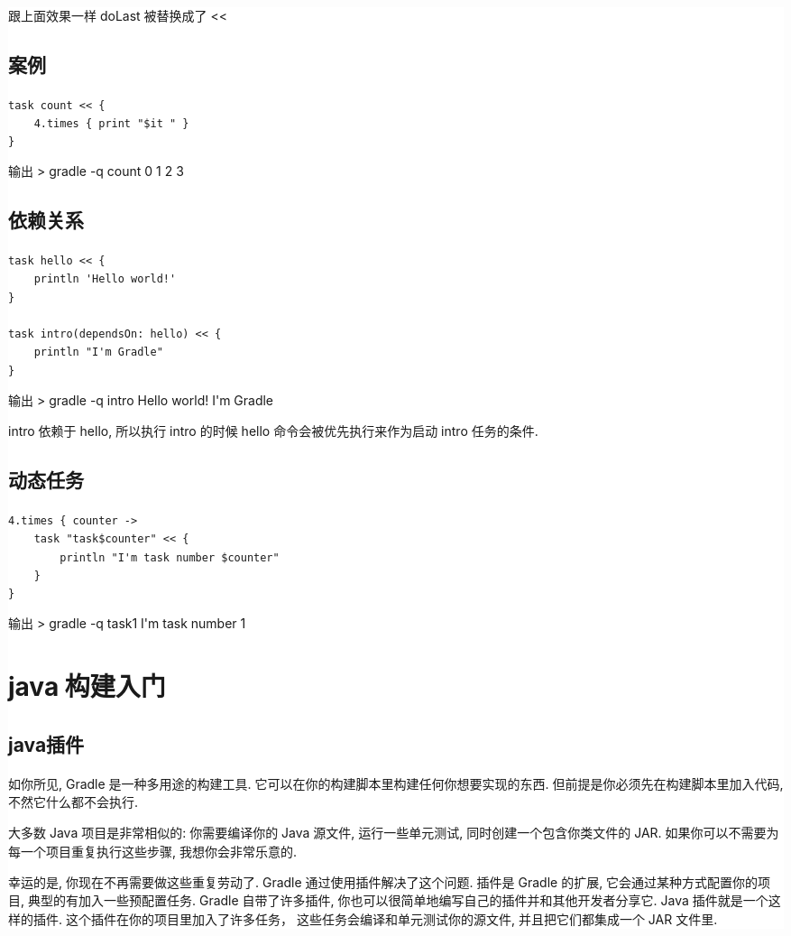 跟上面效果一样 doLast 被替换成了 <<

## 案例

    task count << {
        4.times { print "$it " }
    }

输出
    > gradle -q count
    0 1 2 3
## 依赖关系
    task hello << {
        println 'Hello world!'
    }
    
    task intro(dependsOn: hello) << {
        println "I'm Gradle"
    }

输出
    > gradle -q intro
    Hello world!
    I'm Gradle

intro 依赖于 hello, 所以执行 intro 的时候 hello 命令会被优先执行来作为启动 intro 任务的条件.


## 动态任务
    4.times { counter ->
        task "task$counter" << {
            println "I'm task number $counter"
        }
    }

输出
    > gradle -q task1
    I'm task number 1

# java 构建入门

## java插件
如你所见, Gradle 是一种多用途的构建工具. 它可以在你的构建脚本里构建任何你想要实现的东西. 但前提是你必须先在构建脚本里加入代码, 不然它什么都不会执行.

大多数 Java 项目是非常相似的: 你需要编译你的 Java 源文件, 运行一些单元测试, 同时创建一个包含你类文件的 JAR. 如果你可以不需要为每一个项目重复执行这些步骤, 我想你会非常乐意的.

幸运的是, 你现在不再需要做这些重复劳动了. Gradle 通过使用插件解决了这个问题. 插件是 Gradle 的扩展, 它会通过某种方式配置你的项目, 典型的有加入一些预配置任务. Gradle 自带了许多插件, 你也可以很简单地编写自己的插件并和其他开发者分享它. Java 插件就是一个这样的插件. 这个插件在你的项目里加入了许多任务， 这些任务会编译和单元测试你的源文件, 并且把它们都集成一个 JAR 文件里.
